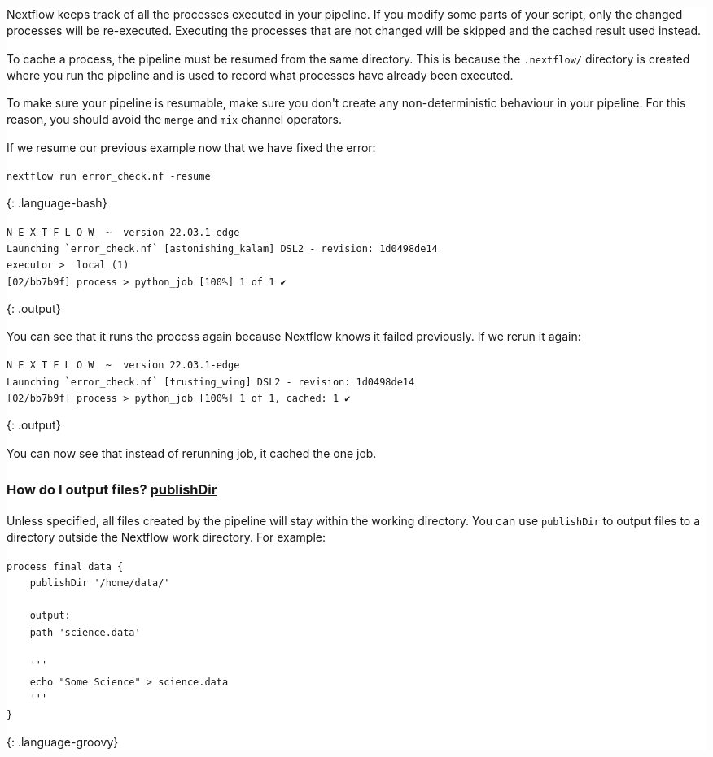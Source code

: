 Nextflow keeps track of all the processes executed in your pipeline.
If you modify some parts of your script, only the changed processes will be re-executed.
Executing the processes that are not changed will be skipped and the cached result used instead.

To cache a process, the pipeline must be resumed from the same directory.
This is because the `.nextflow/` directory is created where you run the pipeline and is used to record what processes have already been executed.

To make sure your pipeline is resumable, make sure you don't create any non-deterministic behaviour in your pipeline.
For this reason, you should avoid the `merge` and `mix` channel operators.

If we resume our previous example now that we have fixed the error:

```
nextflow run error_check.nf -resume
```
{: .language-bash}

```
N E X T F L O W  ~  version 22.03.1-edge
Launching `error_check.nf` [astonishing_kalam] DSL2 - revision: 1d0498de14
executor >  local (1)
[02/bb7b9f] process > python_job [100%] 1 of 1 ✔
```
{: .output}

You can see that it runs the process again because Nextflow knows it failed previously.
If we rerun it again:

```
N E X T F L O W  ~  version 22.03.1-edge
Launching `error_check.nf` [trusting_wing] DSL2 - revision: 1d0498de14
[02/bb7b9f] process > python_job [100%] 1 of 1, cached: 1 ✔
```
{: .output}

You can now see that instead of rerunning job, it cached the one job.



### How do I output files? [publishDir](https://www.nextflow.io/docs/latest/process.html#publishdir)
Unless specified, all files created by the pipeline will stay within the working directory.
You can use `publishDir` to output files to a directory outside the Nextflow work directory.
For example:

```
process final_data {
    publishDir '/home/data/'

    output:
    path 'science.data'

    '''
    echo "Some Science" > science.data
    '''
}
```
{: .language-groovy}
